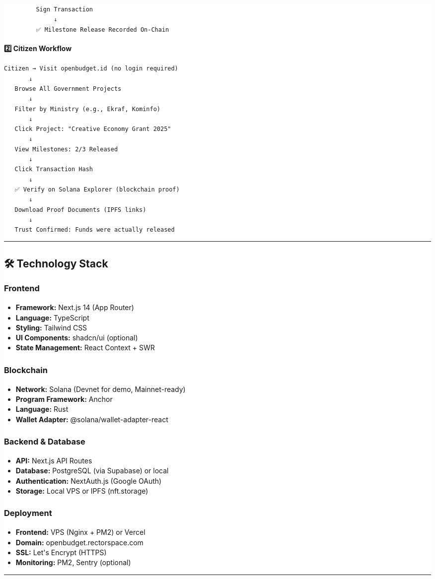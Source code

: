 ```
         Sign Transaction
              ↓
         ✅ Milestone Release Recorded On-Chain
```

#### 2️⃣ Citizen Workflow

```
Citizen → Visit openbudget.id (no login required)
       ↓
   Browse All Government Projects
       ↓
   Filter by Ministry (e.g., Ekraf, Kominfo)
       ↓
   Click Project: "Creative Economy Grant 2025"
       ↓
   View Milestones: 2/3 Released
       ↓
   Click Transaction Hash
       ↓
   ✅ Verify on Solana Explorer (blockchain proof)
       ↓
   Download Proof Documents (IPFS links)
       ↓
   Trust Confirmed: Funds were actually released
```

---

## 🛠 Technology Stack

### Frontend
- **Framework:** Next.js 14 (App Router)
- **Language:** TypeScript
- **Styling:** Tailwind CSS
- **UI Components:** shadcn/ui (optional)
- **State Management:** React Context + SWR

### Blockchain
- **Network:** Solana (Devnet for demo, Mainnet-ready)
- **Program Framework:** Anchor
- **Language:** Rust
- **Wallet Adapter:** @solana/wallet-adapter-react

### Backend & Database
- **API:** Next.js API Routes
- **Database:** PostgreSQL (via Supabase) or local
- **Authentication:** NextAuth.js (Google OAuth)
- **Storage:** Local VPS or IPFS (nft.storage)

### Deployment
- **Frontend:** VPS (Nginx + PM2) or Vercel
- **Domain:** openbudget.rectorspace.com
- **SSL:** Let's Encrypt (HTTPS)
- **Monitoring:** PM2, Sentry (optional)

---